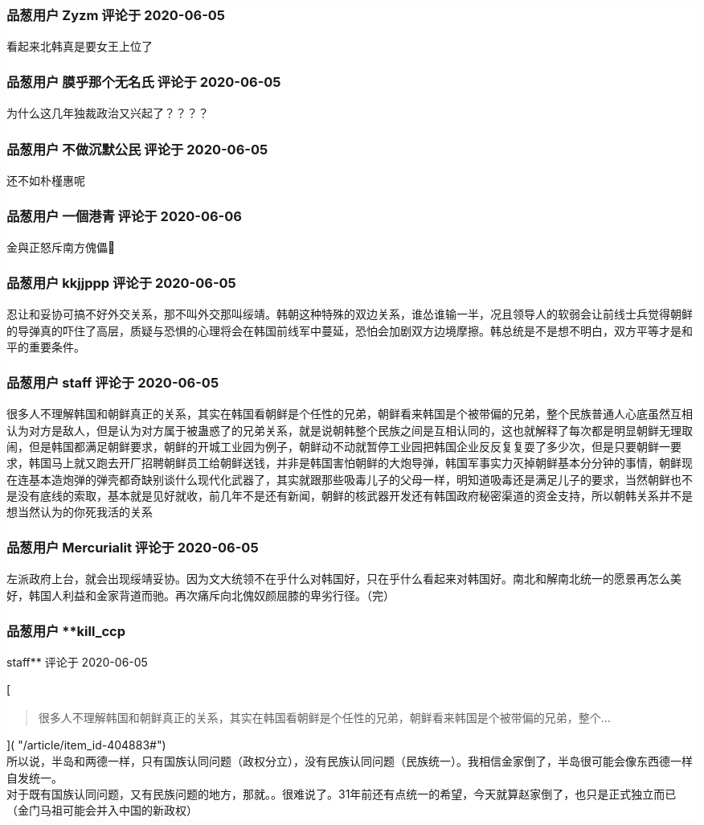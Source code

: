 ### 品葱用户 **Zyzm** 评论于 2020-06-05
        
看起来北韩真是要女王上位了
        


            
### 品葱用户 **膜乎那个无名氏** 评论于 2020-06-05
        
为什么这几年独裁政治又兴起了？？？？
        


            
### 品葱用户 **不做沉默公民** 评论于 2020-06-05
        
还不如朴槿惠呢
        


            
### 品葱用户 **一個港青** 评论于 2020-06-06
        
金與正怒斥南方傀儡😤
        


            
### 品葱用户 **kkjjppp** 评论于 2020-06-05
        
忍让和妥协可搞不好外交关系，那不叫外交那叫绥靖。韩朝这种特殊的双边关系，谁怂谁输一半，况且领导人的软弱会让前线士兵觉得朝鲜的导弹真的吓住了高层，质疑与恐惧的心理将会在韩国前线军中蔓延，恐怕会加剧双方边境摩擦。韩总统是不是想不明白，双方平等才是和平的重要条件。
        


            
### 品葱用户 **staff** 评论于 2020-06-05
        
很多人不理解韩国和朝鲜真正的关系，其实在韩国看朝鲜是个任性的兄弟，朝鲜看来韩国是个被带偏的兄弟，整个民族普通人心底虽然互相认为对方是敌人，但是认为对方属于被蛊惑了的兄弟关系，就是说朝韩整个民族之间是互相认同的，这也就解释了每次都是明显朝鲜无理取闹，但是韩国都满足朝鲜要求，朝鲜的开城工业园为例子，朝鲜动不动就暂停工业园把韩国企业反反复复耍了多少次，但是只要朝鲜一要求，韩国马上就又跑去开厂招聘朝鲜员工给朝鲜送钱，并非是韩国害怕朝鲜的大炮导弹，韩国军事实力灭掉朝鲜基本分分钟的事情，朝鲜现在连基本造炮弹的弹壳都奇缺别谈什么现代化武器了，其实就跟那些吸毒儿子的父母一样，明知道吸毒还是满足儿子的要求，当然朝鲜也不是没有底线的索取，基本就是见好就收，前几年不是还有新闻，朝鲜的核武器开发还有韩国政府秘密渠道的资金支持，所以朝韩关系并不是想当然认为的你死我活的关系
        


            
### 品葱用户 **Mercurialit** 评论于 2020-06-05
        
左派政府上台，就会出现绥靖妥协。因为文大统领不在乎什么对韩国好，只在乎什么看起来对韩国好。南北和解南北统一的愿景再怎么美好，韩国人利益和金家背道而驰。再次痛斥向北傀奴颜屈膝的卑劣行径。（完）
        


            
### 品葱用户 **kill_ccp 
staff** 评论于 2020-06-05
        
[

> 很多人不理解韩国和朝鲜真正的关系，其实在韩国看朝鲜是个任性的兄弟，朝鲜看来韩国是个被带偏的兄弟，整个...

]( "/article/item_id-404883#")  
所以说，半岛和两德一样，只有国族认同问题（政权分立），没有民族认同问题（民族统一）。我相信金家倒了，半岛很可能会像东西德一样自发统一。  
对于既有国族认同问题，又有民族问题的地方，那就。。很难说了。31年前还有点统一的希望，今天就算赵家倒了，也只是正式独立而已（金门马祖可能会并入中国的新政权）
        